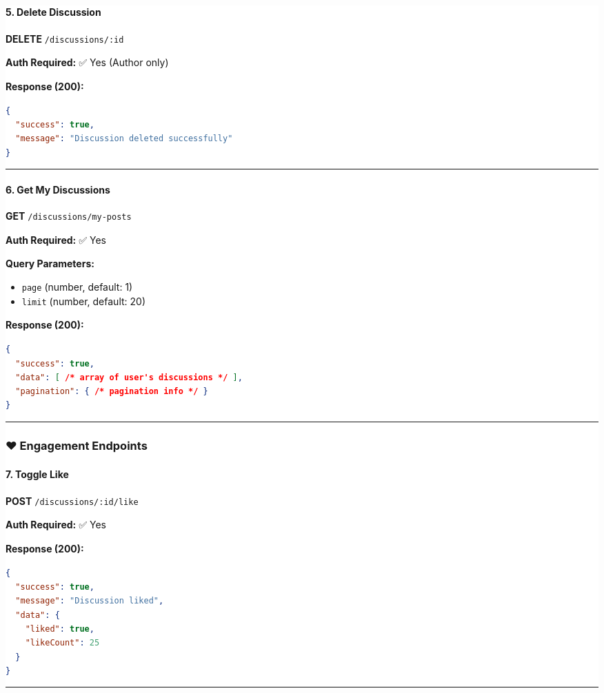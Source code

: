 
#### 5. Delete Discussion

**DELETE** `/discussions/:id`

**Auth Required:** ✅ Yes (Author only)

**Response (200):**
```json
{
  "success": true,
  "message": "Discussion deleted successfully"
}
```

---

#### 6. Get My Discussions

**GET** `/discussions/my-posts`

**Auth Required:** ✅ Yes

**Query Parameters:**
- `page` (number, default: 1)
- `limit` (number, default: 20)

**Response (200):**
```json
{
  "success": true,
  "data": [ /* array of user's discussions */ ],
  "pagination": { /* pagination info */ }
}
```

---

### ❤️ Engagement Endpoints

#### 7. Toggle Like

**POST** `/discussions/:id/like`

**Auth Required:** ✅ Yes

**Response (200):**
```json
{
  "success": true,
  "message": "Discussion liked",
  "data": {
    "liked": true,
    "likeCount": 25
  }
}
```

---
